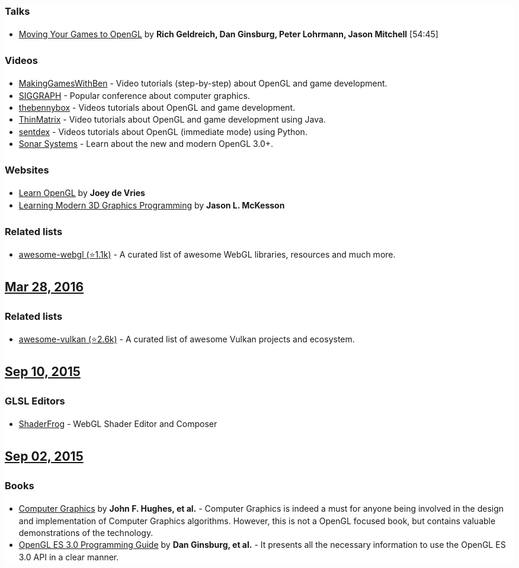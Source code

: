 ### Talks

*   [Moving Your Games to OpenGL](https://www.youtube.com/watch?v=45O7WTc6k2Y) by **Rich Geldreich, Dan Ginsburg, Peter Lohrmann, Jason Mitchell** \[54:45]

### Videos

*   [MakingGamesWithBen](https://www.youtube.com/playlist?list=PLSPw4ASQYyymu3PfG9gxywSPghnSMiOAW) - Video tutorials (step-by-step) about OpenGL and game development.
*   [SIGGRAPH](https://www.youtube.com/user/ACMSIGGRAPH/playlists) - Popular conference about computer graphics.
*   [thebennybox](https://www.youtube.com/user/thebennybox/playlists) - Videos tutorials about OpenGL and game development.
*   [ThinMatrix](https://www.youtube.com/user/ThinMatrix/playlists) - Video tutorials about OpenGL and game development using Java.
*   [sentdex](https://www.youtube.com/playlist?list=PLQVvvaa0QuDdfGpqjkEJSeWKGCP31__wD) - Videos tutorials about OpenGL (immediate mode) using Python.
*   [Sonar Systems](https://www.youtube.com/playlist?list=PLRtjMdoYXLf6zUMDJVRZYV-6g6n62vet8) - Learn about the new and modern OpenGL 3.0+.

### Websites

*   [Learn OpenGL](https://learnopengl.com) by **Joey de Vries**
*   [Learning Modern 3D Graphics Programming](https://bitbucket.org/alfonse/gltut/wiki/Home) by **Jason L. McKesson**

### Related lists

*   [awesome-webgl (⭐1.1k)](https://github.com/sjfricke/awesome-webgl) - A curated list of awesome WebGL libraries, resources and much more.

## [Mar 28, 2016](/content/2016/03/28/README.md)

### Related lists

*   [awesome-vulkan (⭐2.6k)](https://github.com/vinjn/awesome-vulkan) - A curated list of awesome Vulkan projects and ecosystem.

## [Sep 10, 2015](/content/2015/09/10/README.md)

### GLSL Editors

*   [ShaderFrog](http://shaderfrog.com/) - WebGL Shader Editor and Composer

## [Sep 02, 2015](/content/2015/09/02/README.md)

### Books

*   [Computer Graphics](http://www.amazon.com/dp/0321399528) by **John F. Hughes, et al.** - Computer Graphics is indeed a must for anyone being involved in the design and implementation of Computer Graphics algorithms. However, this is not a OpenGL focused book, but contains valuable demonstrations of the technology.
*   [OpenGL ES 3.0 Programming Guide](http://www.amazon.com/dp/0321933885) by **Dan Ginsburg, et al.** - It presents all the necessary information to use the OpenGL ES 3.0 API in a clear manner.
